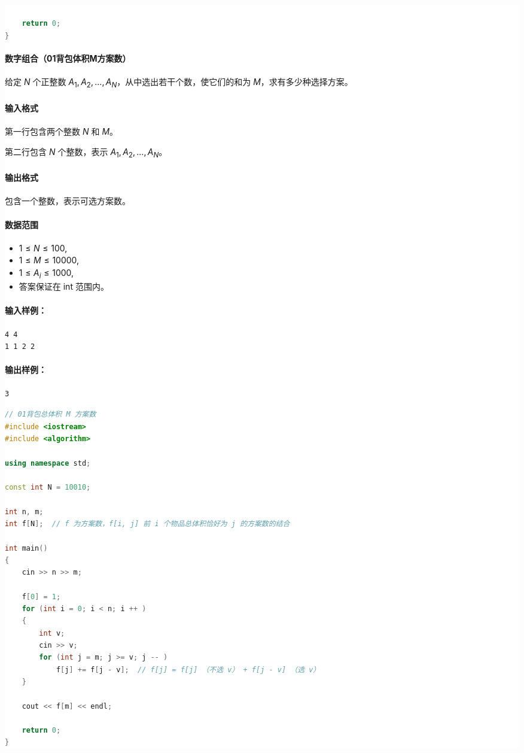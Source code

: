 ```cpp

    return 0;
}
```

#### 数字组合（01背包体积M方案数）

给定 $N$ 个正整数 $A_1,A_2,...,A_N$，从中选出若干个数，使它们的和为 $M$，求有多少种选择方案。

<h4>输入格式</h4>

第一行包含两个整数 $N$ 和 $M$。

第二行包含 $N$ 个整数，表示 $A_1,A_2,...,A_N$。

<h4>输出格式</h4>

包含一个整数，表示可选方案数。

<h4>数据范围</h4>

- $1 \le N \le 100$,
- $1 \le M \le 10000$,
- $1 \le A_i \le 1000$,
- 答案保证在 int 范围内。

<h4>输入样例：</h4>

```
4 4
1 1 2 2
```

<h4>输出样例：</h4>

```
3
```

```cpp
// 01背包总体积 M 方案数
#include <iostream>
#include <algorithm>

using namespace std;

const int N = 10010;

int n, m;
int f[N];  // f 为方案数，f[i, j] 前 i 个物品总体积恰好为 j 的方案数的结合

int main()
{
    cin >> n >> m;

    f[0] = 1;
    for (int i = 0; i < n; i ++ )
    {
        int v;
        cin >> v;
        for (int j = m; j >= v; j -- )
            f[j] += f[j - v];  // f[j] = f[j] （不选 v） + f[j - v] （选 v）
    }

    cout << f[m] << endl;

    return 0;
}
```
